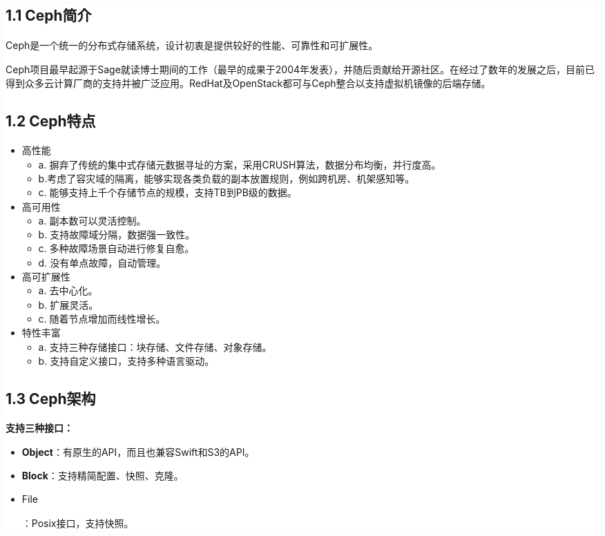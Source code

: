 ## 1.1 Ceph简介

Ceph是一个统一的分布式存储系统，设计初衷是提供较好的性能、可靠性和可扩展性。

Ceph项目最早起源于Sage就读博士期间的工作（最早的成果于2004年发表），并随后贡献给开源社区。在经过了数年的发展之后，目前已得到众多云计算厂商的支持并被广泛应用。RedHat及OpenStack都可与Ceph整合以支持虚拟机镜像的后端存储。

## 1.2 Ceph特点

- 高性能
  - a. 摒弃了传统的集中式存储元数据寻址的方案，采用CRUSH算法，数据分布均衡，并行度高。
  - b.考虑了容灾域的隔离，能够实现各类负载的副本放置规则，例如跨机房、机架感知等。
  - c. 能够支持上千个存储节点的规模，支持TB到PB级的数据。
- 高可用性
  - a. 副本数可以灵活控制。
  - b. 支持故障域分隔，数据强一致性。
  - c. 多种故障场景自动进行修复自愈。
  - d. 没有单点故障，自动管理。
- 高可扩展性
  - a. 去中心化。
  - b. 扩展灵活。
  - c. 随着节点增加而线性增长。
- 特性丰富
  - a. 支持三种存储接口：块存储、文件存储、对象存储。
  - b. 支持自定义接口，支持多种语言驱动。

## 1.3 Ceph架构

**支持三种接口：**

- **Object**：有原生的API，而且也兼容Swift和S3的API。

- **Block**：支持精简配置、快照、克隆。

- File

  ：Posix接口，支持快照。
